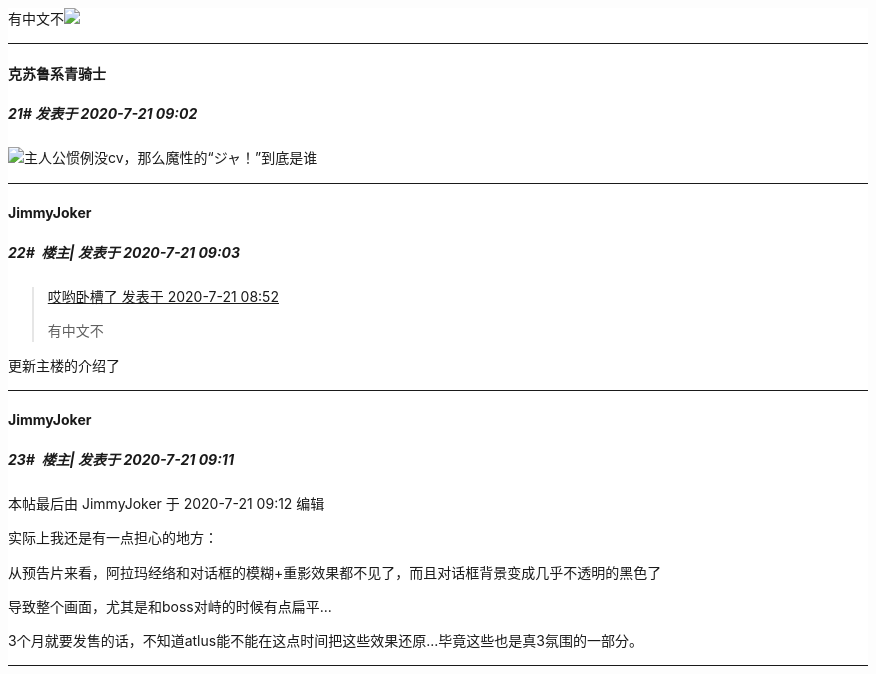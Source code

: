 


有中文不<img src="https://static.saraba1st.com/image/smiley/face2017/009.gif" referrerpolicy="no-referrer">







-----

####  克苏鲁系青骑士  
##### 21#       发表于 2020-7-21 09:02



<img src="https://static.saraba1st.com/image/smiley/face2017/106.png" referrerpolicy="no-referrer">主人公惯例没cv，那么魔性的“ジャ！”到底是谁







-----

####  JimmyJoker  
##### 22#         楼主| 发表于 2020-7-21 09:03



<blockquote><a href="httphttps://bbs.saraba1st.com/2b/forum.php?mod=redirect&amp;goto=findpost&amp;pid=48170928&amp;ptid=1949992" target="_blank">哎哟卧槽了 发表于 2020-7-21 08:52</a>

有中文不</blockquote>
更新主楼的介绍了







-----

####  JimmyJoker  
##### 23#         楼主| 发表于 2020-7-21 09:11



 本帖最后由 JimmyJoker 于 2020-7-21 09:12 编辑 

实际上我还是有一点担心的地方：

从预告片来看，阿拉玛经络和对话框的模糊+重影效果都不见了，而且对话框背景变成几乎不透明的黑色了

导致整个画面，尤其是和boss对峙的时候有点扁平...

3个月就要发售的话，不知道atlus能不能在这点时间把这些效果还原...毕竟这些也是真3氛围的一部分。







-----
